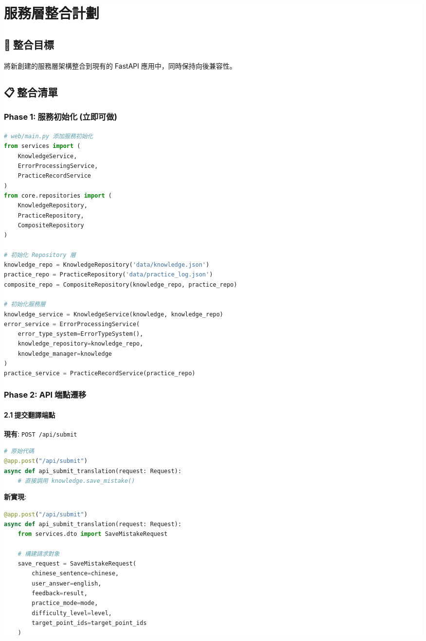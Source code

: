 # 服務層整合計劃

## 🎯 整合目標
將新創建的服務層架構整合到現有的 FastAPI 應用中，同時保持向後兼容性。

## 📋 整合清單

### Phase 1: 服務初始化 (立即可做)
```python
# web/main.py 添加服務初始化
from services import (
    KnowledgeService,
    ErrorProcessingService, 
    PracticeRecordService
)
from core.repositories import (
    KnowledgeRepository,
    PracticeRepository,
    CompositeRepository
)

# 初始化 Repository 層
knowledge_repo = KnowledgeRepository('data/knowledge.json')
practice_repo = PracticeRepository('data/practice_log.json')
composite_repo = CompositeRepository(knowledge_repo, practice_repo)

# 初始化服務層
knowledge_service = KnowledgeService(knowledge, knowledge_repo)
error_service = ErrorProcessingService(
    error_type_system=ErrorTypeSystem(),
    knowledge_repository=knowledge_repo,
    knowledge_manager=knowledge
)
practice_service = PracticeRecordService(practice_repo)
```

### Phase 2: API 端點遷移

#### 2.1 提交翻譯端點
**現有**: `POST /api/submit`
```python
# 原始代碼
@app.post("/api/submit")
async def api_submit_translation(request: Request):
    # 直接調用 knowledge.save_mistake()
```

**新實現**:
```python
@app.post("/api/submit")
async def api_submit_translation(request: Request):
    from services.dto import SaveMistakeRequest
    
    # 構建請求對象
    save_request = SaveMistakeRequest(
        chinese_sentence=chinese,
        user_answer=english,
        feedback=result,
        practice_mode=mode,
        difficulty_level=level,
        target_point_ids=target_point_ids
    )
```